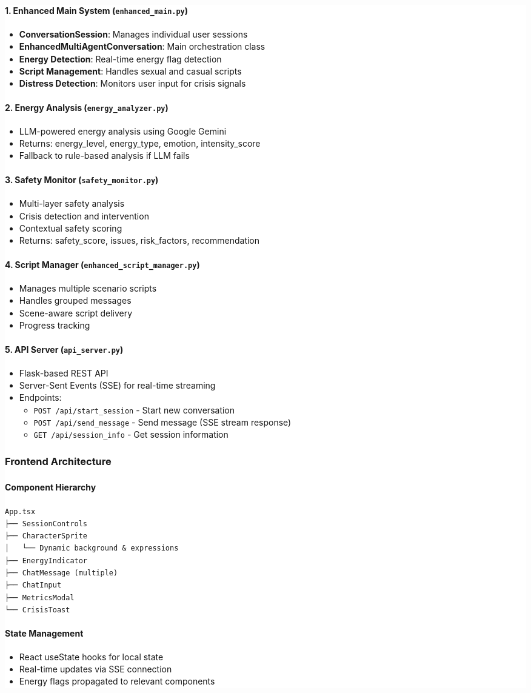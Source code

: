 #### 1. Enhanced Main System (`enhanced_main.py`)
- **ConversationSession**: Manages individual user sessions
- **EnhancedMultiAgentConversation**: Main orchestration class
- **Energy Detection**: Real-time energy flag detection
- **Script Management**: Handles sexual and casual scripts
- **Distress Detection**: Monitors user input for crisis signals

#### 2. Energy Analysis (`energy_analyzer.py`)
- LLM-powered energy analysis using Google Gemini
- Returns: energy_level, energy_type, emotion, intensity_score
- Fallback to rule-based analysis if LLM fails

#### 3. Safety Monitor (`safety_monitor.py`)
- Multi-layer safety analysis
- Crisis detection and intervention
- Contextual safety scoring
- Returns: safety_score, issues, risk_factors, recommendation

#### 4. Script Manager (`enhanced_script_manager.py`)
- Manages multiple scenario scripts
- Handles grouped messages
- Scene-aware script delivery
- Progress tracking

#### 5. API Server (`api_server.py`)
- Flask-based REST API
- Server-Sent Events (SSE) for real-time streaming
- Endpoints:
  - `POST /api/start_session` - Start new conversation
  - `POST /api/send_message` - Send message (SSE stream response)
  - `GET /api/session_info` - Get session information

### Frontend Architecture

#### Component Hierarchy
```
App.tsx
├── SessionControls
├── CharacterSprite
│   └── Dynamic background & expressions
├── EnergyIndicator
├── ChatMessage (multiple)
├── ChatInput
├── MetricsModal
└── CrisisToast
```

#### State Management
- React useState hooks for local state
- Real-time updates via SSE connection
- Energy flags propagated to relevant components
